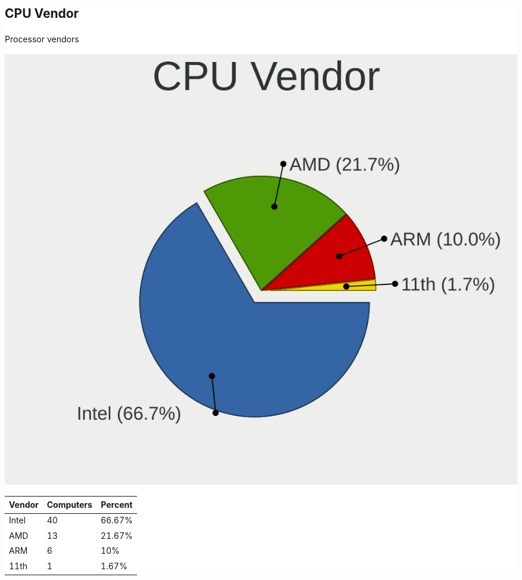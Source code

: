 CPU Vendor
----------

Processor vendors

![CPU Vendor](./All/images/pie_chart_bsd/cpu_vendor.svg)


| Vendor | Computers | Percent |
|--------|-----------|---------|
| Intel  | 40        | 66.67%  |
| AMD    | 13        | 21.67%  |
| ARM    | 6         | 10%     |
| 11th   | 1         | 1.67%   |

